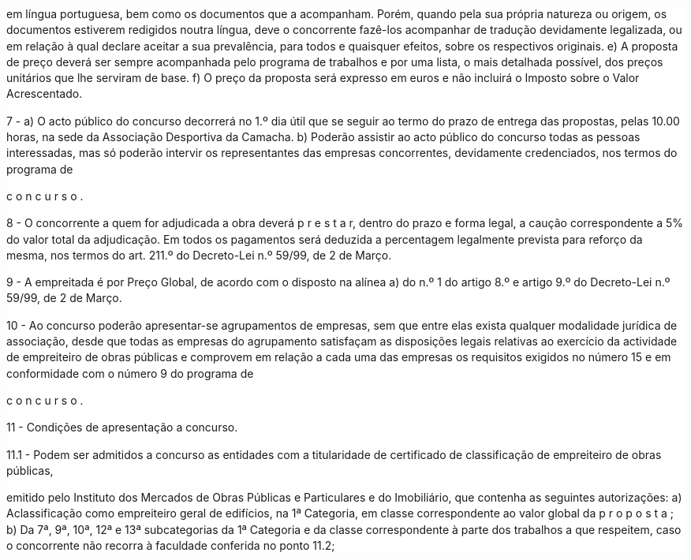 em língua portuguesa, bem como os documentos
que a acompanham. Porém, quando pela sua
própria natureza ou origem, os documentos
estiverem redigidos noutra língua, deve o
concorrente fazê-los acompanhar de tradução
devidamente legalizada, ou em relação à qual
declare aceitar a sua prevalência, para todos e
quaisquer efeitos, sobre os respectivos originais.
e) A proposta de preço deverá ser sempre acompanhada pelo programa de trabalhos e por uma
lista, o mais detalhada possível, dos preços
unitários que lhe serviram de base.
f) O preço da proposta será expresso em euros e
não incluirá o Imposto sobre o Valor Acrescentado.


7 - a) O acto público do concurso decorrerá no 1.º dia
útil que se seguir ao termo do prazo de entrega
das propostas, pelas 10.00 horas, na sede da
Associação Desportiva da Camacha.
b) Poderão assistir ao acto público do concurso todas
as pessoas interessadas, mas só poderão intervir os
representantes das empresas concorrentes, devidamente credenciados, nos termos do programa de

c o n c u r s o .


8 - O concorrente a quem for adjudicada a obra deverá
p r e s t a r, dentro do prazo e forma legal, a caução
correspondente a 5% do valor total da adjudicação. Em
todos os pagamentos será deduzida a percentagem
legalmente prevista para reforço da mesma, nos termos
do art. 211.º do Decreto-Lei n.º 59/99, de 2 de Março.


9 - A empreitada é por Preço Global, de acordo com o
disposto na alínea a) do n.º 1 do artigo 8.º e artigo 9.º
do Decreto-Lei n.º 59/99, de 2 de Março.


10 - Ao concurso poderão apresentar-se agrupamentos de
empresas, sem que entre elas exista qualquer modalidade jurídica de associação, desde que todas as
empresas do agrupamento satisfaçam as disposições
legais relativas ao exercício da actividade de empreiteiro
de obras públicas e comprovem em relação a cada uma
das empresas os requisitos exigidos no número 15 e em
conformidade com o número 9 do programa de

c o n c u r s o .


11 - Condições de apresentação a concurso.


11.1 - Podem ser admitidos a concurso as entidades
com a titularidade de certificado de classificação de empreiteiro de obras públicas,



emitido pelo Instituto dos Mercados de
Obras Públicas e Particulares e do
Imobiliário, que contenha as seguintes
autorizações:
a) Aclassificação como empreiteiro geral
de edifícios, na 1ª Categoria, em classe
correspondente ao valor global da
p r o p o s t a ;
b) Da 7ª, 9ª, 10ª, 12ª e 13ª subcategorias da 1ª Categoria e da classe
correspondente à parte dos trabalhos
a que respeitem, caso o concorrente
não recorra à faculdade conferida no
ponto 11.2;